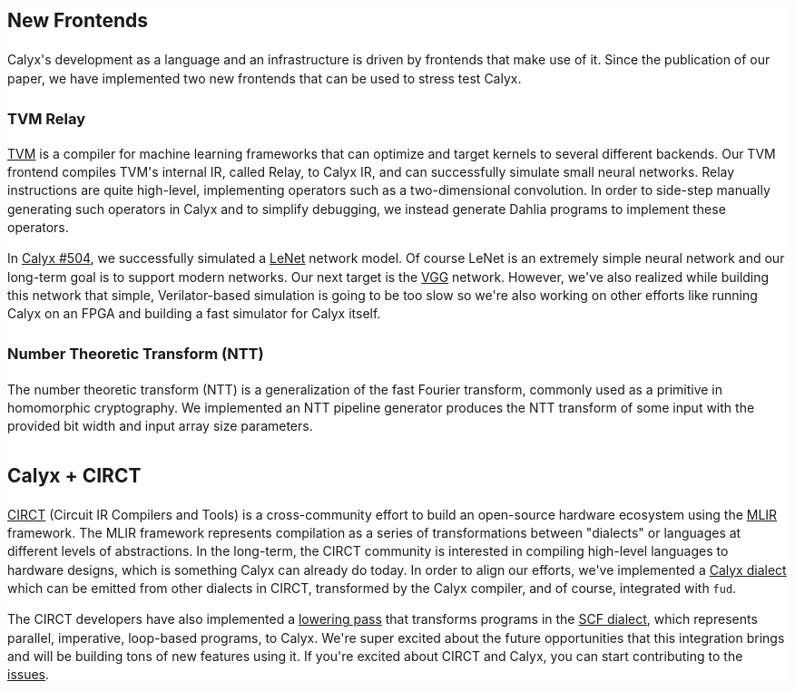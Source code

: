 ## New Frontends

Calyx's development as a language and an infrastructure is driven by frontends
that make use of it.
Since the publication of our paper, we have implemented two new frontends that
can be used to stress test Calyx.

### TVM Relay

[TVM][] is a compiler for machine learning frameworks that can optimize and
target kernels to several different backends.
Our TVM frontend compiles TVM's internal IR, called Relay, to Calyx IR, and
can successfully simulate small neural networks.
Relay instructions are quite high-level, implementing operators such as a
two-dimensional convolution.
In order to side-step manually generating such operators in Calyx and to
simplify debugging, we instead generate Dahlia programs to implement these
operators.

In [Calyx #504](https://github.com/cucapra/calyx/pull/504), we successfully
simulated a [LeNet][] network model.
Of course LeNet is an extremely simple neural network and our long-term goal
is to support modern networks.
Our next target is the [VGG][] network.
However, we've also realized while building this network that simple,
Verilator-based simulation is going to be too slow so we're also working
on other efforts like running Calyx on an FPGA and building a fast simulator
for Calyx itself.

### Number Theoretic Transform (NTT)

The number theoretic transform (NTT) is a generalization of the fast Fourier
transform, commonly used as a primitive in homomorphic cryptography.
We implemented an NTT pipeline generator produces the NTT transform of some
input with the provided bit width and input array size parameters.


## Calyx + CIRCT

[CIRCT][] (Circuit IR Compilers and Tools) is a cross-community effort to build
an open-source hardware ecosystem using the [MLIR][] framework.
The MLIR framework represents compilation as a series of transformations between
"dialects" or languages at different levels of abstractions.
In the long-term, the CIRCT community is interested in compiling high-level
languages to hardware designs, which is something Calyx can already do today.
In order to align our efforts, we've implemented a [Calyx
dialect][calyx-dialect] which can be emitted from other dialects in CIRCT,
transformed by the Calyx compiler, and of course, integrated with `fud`.

The CIRCT developers have also implemented a [lowering pass][scf-to-calyx] that
transforms programs in the [SCF dialect][scf], which represents parallel,
imperative, loop-based programs, to Calyx.
We're super excited about the future opportunities that this integration brings
and will be building tons of new features using it.
If you're excited about CIRCT and Calyx, you can start contributing to the
[issues][calyx-circt-issues].


[lenet]: https://en.wikipedia.org/wiki/LeNet
[vgg]: https://neurohive.io/en/popular-networks/vgg16/
[calyx-paper]: https://rachitnigam.com/files/pubs/calyx.pdf
[mlir]: https://mlir.llvm.org/
[circt]: https://github.com/llvm/circt
[calyx-dialect]: https://github.com/llvm/circt/tree/46ae6df8eb30c0404a0cc54f92a68a63ef643c89/test/Dialect/Calyx
[reticle]: https://github.com/vegaluisjose/reticle
[dahlia]: https://capra.cs.cornell.edu/dahlia/
[verilator]: https://www.veripool.org/verilator/
[tvm]: https://github.com/apache/tvm
[register-sharing]: https://github.com/cucapra/calyx/blob/master/calyx/src/passes/register_unsharing.rs
[register-sharing-pr]: https://github.com/cucapra/calyx/pull/511
[chisel-sim]: https://scottbeamer.net/pubs/beamer-dac2020.pdf
[calyx-gh-disc]: https://github.com/cucapra/calyx/discussions
[fud]: https://capra.cs.cornell.edu/docs/calyx/fud/index.html
[adl]: https://www.sigarch.org/hdl-to-adl/
[iverilog]: http://iverilog.icarus.com/
[fud-external]: https://capra.cs.cornell.edu/docs/calyx/fud/external.html
[scf-to-calyx]: https://github.com/llvm/circt/issues/1777
[scf]: https://mlir.llvm.org/docs/Dialects/SCFDialect/
[calyx-circt-issues]: https://github.com/llvm/circt/labels/Calyx